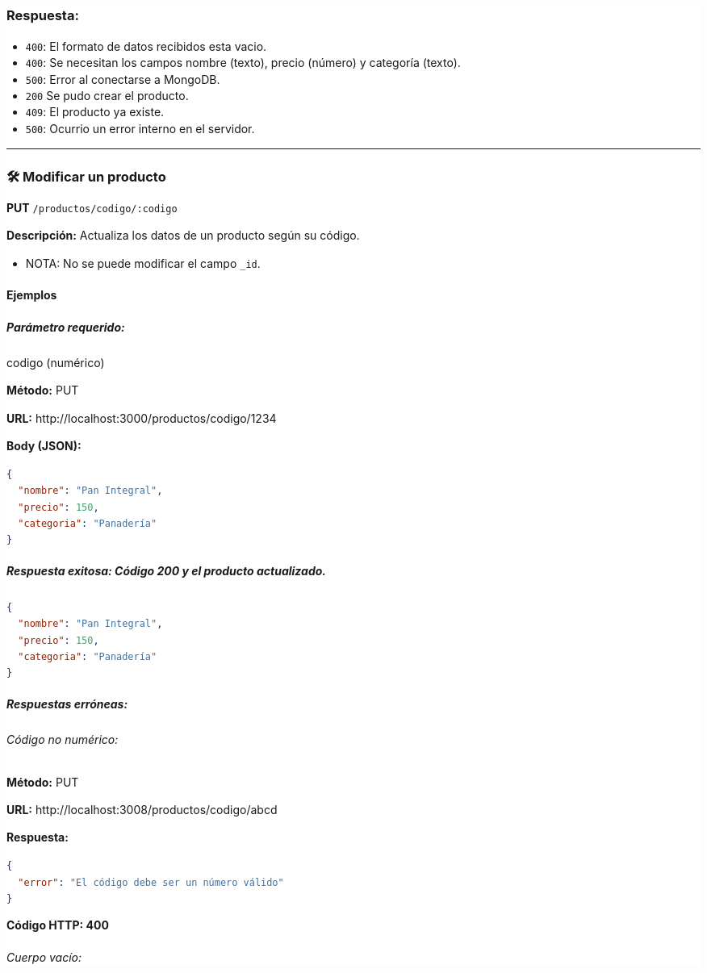 ### Respuesta: 

* `400`: El formato de datos recibidos esta vacio.
* `400`: Se necesitan los campos nombre (texto), precio (número) y categoría (texto).
* `500`: Error al conectarse a MongoDB.
* `200` Se pudo crear el producto.
* `409`: El producto ya existe.
* `500`: Ocurrio un error interno en el servidor.
  
---

### 🛠️ Modificar un producto

**PUT** `/productos/codigo/:codigo`

__Descripción:__ Actualiza los datos de un producto según su código.

* NOTA: No se puede modificar el campo `_id`.

#### Ejemplos
##### Parámetro requerido: 
codigo (numérico)

__Método:__ PUT

__URL:__ http://localhost:3000/productos/codigo/1234

__Body (JSON):__
```json
{
  "nombre": "Pan Integral",
  "precio": 150,
  "categoria": "Panadería"
}
```
##### Respuesta exitosa: Código 200 y el producto actualizado.
```json
{
  "nombre": "Pan Integral",
  "precio": 150,
  "categoria": "Panadería"
}
```
##### Respuestas erróneas:
###### Código no numérico:

__Método:__ PUT

__URL:__ http://localhost:3008/productos/codigo/abcd

__Respuesta:__
```json
{
  "error": "El código debe ser un número válido"
}
```
__Código HTTP: 400__
###### Cuerpo vacío:
